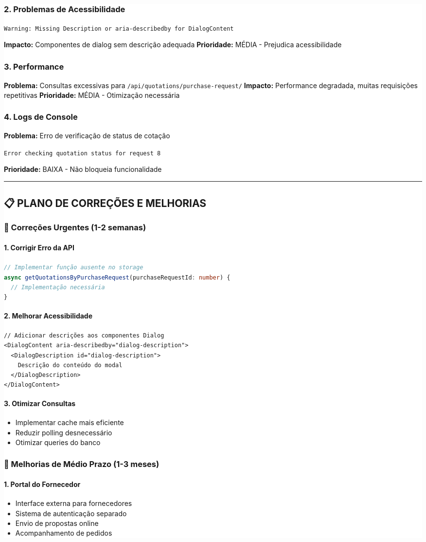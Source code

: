 ### 2. Problemas de Acessibilidade
```
Warning: Missing Description or aria-describedby for DialogContent
```
**Impacto:** Componentes de dialog sem descrição adequada
**Prioridade:** MÉDIA - Prejudica acessibilidade

### 3. Performance
**Problema:** Consultas excessivas para `/api/quotations/purchase-request/`
**Impacto:** Performance degradada, muitas requisições repetitivas
**Prioridade:** MÉDIA - Otimização necessária

### 4. Logs de Console
**Problema:** Erro de verificação de status de cotação
```
Error checking quotation status for request 8
```
**Prioridade:** BAIXA - Não bloqueia funcionalidade

---

## 📋 PLANO DE CORREÇÕES E MELHORIAS

### 🚨 Correções Urgentes (1-2 semanas)

#### 1. Corrigir Erro da API
```typescript
// Implementar função ausente no storage
async getQuotationsByPurchaseRequest(purchaseRequestId: number) {
  // Implementação necessária
}
```

#### 2. Melhorar Acessibilidade
```tsx
// Adicionar descrições aos componentes Dialog
<DialogContent aria-describedby="dialog-description">
  <DialogDescription id="dialog-description">
    Descrição do conteúdo do modal
  </DialogDescription>
</DialogContent>
```

#### 3. Otimizar Consultas
- Implementar cache mais eficiente
- Reduzir polling desnecessário
- Otimizar queries do banco

### 🔧 Melhorias de Médio Prazo (1-3 meses)

#### 1. Portal do Fornecedor
- Interface externa para fornecedores
- Sistema de autenticação separado
- Envio de propostas online
- Acompanhamento de pedidos
